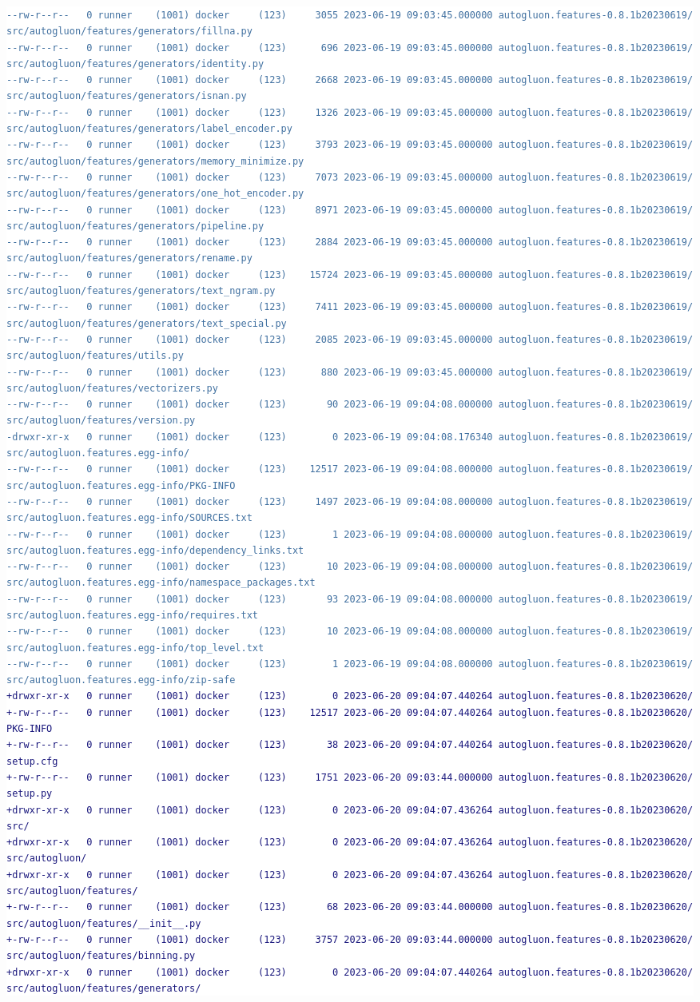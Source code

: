 ```diff
--rw-r--r--   0 runner    (1001) docker     (123)     3055 2023-06-19 09:03:45.000000 autogluon.features-0.8.1b20230619/src/autogluon/features/generators/fillna.py
--rw-r--r--   0 runner    (1001) docker     (123)      696 2023-06-19 09:03:45.000000 autogluon.features-0.8.1b20230619/src/autogluon/features/generators/identity.py
--rw-r--r--   0 runner    (1001) docker     (123)     2668 2023-06-19 09:03:45.000000 autogluon.features-0.8.1b20230619/src/autogluon/features/generators/isnan.py
--rw-r--r--   0 runner    (1001) docker     (123)     1326 2023-06-19 09:03:45.000000 autogluon.features-0.8.1b20230619/src/autogluon/features/generators/label_encoder.py
--rw-r--r--   0 runner    (1001) docker     (123)     3793 2023-06-19 09:03:45.000000 autogluon.features-0.8.1b20230619/src/autogluon/features/generators/memory_minimize.py
--rw-r--r--   0 runner    (1001) docker     (123)     7073 2023-06-19 09:03:45.000000 autogluon.features-0.8.1b20230619/src/autogluon/features/generators/one_hot_encoder.py
--rw-r--r--   0 runner    (1001) docker     (123)     8971 2023-06-19 09:03:45.000000 autogluon.features-0.8.1b20230619/src/autogluon/features/generators/pipeline.py
--rw-r--r--   0 runner    (1001) docker     (123)     2884 2023-06-19 09:03:45.000000 autogluon.features-0.8.1b20230619/src/autogluon/features/generators/rename.py
--rw-r--r--   0 runner    (1001) docker     (123)    15724 2023-06-19 09:03:45.000000 autogluon.features-0.8.1b20230619/src/autogluon/features/generators/text_ngram.py
--rw-r--r--   0 runner    (1001) docker     (123)     7411 2023-06-19 09:03:45.000000 autogluon.features-0.8.1b20230619/src/autogluon/features/generators/text_special.py
--rw-r--r--   0 runner    (1001) docker     (123)     2085 2023-06-19 09:03:45.000000 autogluon.features-0.8.1b20230619/src/autogluon/features/utils.py
--rw-r--r--   0 runner    (1001) docker     (123)      880 2023-06-19 09:03:45.000000 autogluon.features-0.8.1b20230619/src/autogluon/features/vectorizers.py
--rw-r--r--   0 runner    (1001) docker     (123)       90 2023-06-19 09:04:08.000000 autogluon.features-0.8.1b20230619/src/autogluon/features/version.py
-drwxr-xr-x   0 runner    (1001) docker     (123)        0 2023-06-19 09:04:08.176340 autogluon.features-0.8.1b20230619/src/autogluon.features.egg-info/
--rw-r--r--   0 runner    (1001) docker     (123)    12517 2023-06-19 09:04:08.000000 autogluon.features-0.8.1b20230619/src/autogluon.features.egg-info/PKG-INFO
--rw-r--r--   0 runner    (1001) docker     (123)     1497 2023-06-19 09:04:08.000000 autogluon.features-0.8.1b20230619/src/autogluon.features.egg-info/SOURCES.txt
--rw-r--r--   0 runner    (1001) docker     (123)        1 2023-06-19 09:04:08.000000 autogluon.features-0.8.1b20230619/src/autogluon.features.egg-info/dependency_links.txt
--rw-r--r--   0 runner    (1001) docker     (123)       10 2023-06-19 09:04:08.000000 autogluon.features-0.8.1b20230619/src/autogluon.features.egg-info/namespace_packages.txt
--rw-r--r--   0 runner    (1001) docker     (123)       93 2023-06-19 09:04:08.000000 autogluon.features-0.8.1b20230619/src/autogluon.features.egg-info/requires.txt
--rw-r--r--   0 runner    (1001) docker     (123)       10 2023-06-19 09:04:08.000000 autogluon.features-0.8.1b20230619/src/autogluon.features.egg-info/top_level.txt
--rw-r--r--   0 runner    (1001) docker     (123)        1 2023-06-19 09:04:08.000000 autogluon.features-0.8.1b20230619/src/autogluon.features.egg-info/zip-safe
+drwxr-xr-x   0 runner    (1001) docker     (123)        0 2023-06-20 09:04:07.440264 autogluon.features-0.8.1b20230620/
+-rw-r--r--   0 runner    (1001) docker     (123)    12517 2023-06-20 09:04:07.440264 autogluon.features-0.8.1b20230620/PKG-INFO
+-rw-r--r--   0 runner    (1001) docker     (123)       38 2023-06-20 09:04:07.440264 autogluon.features-0.8.1b20230620/setup.cfg
+-rw-r--r--   0 runner    (1001) docker     (123)     1751 2023-06-20 09:03:44.000000 autogluon.features-0.8.1b20230620/setup.py
+drwxr-xr-x   0 runner    (1001) docker     (123)        0 2023-06-20 09:04:07.436264 autogluon.features-0.8.1b20230620/src/
+drwxr-xr-x   0 runner    (1001) docker     (123)        0 2023-06-20 09:04:07.436264 autogluon.features-0.8.1b20230620/src/autogluon/
+drwxr-xr-x   0 runner    (1001) docker     (123)        0 2023-06-20 09:04:07.436264 autogluon.features-0.8.1b20230620/src/autogluon/features/
+-rw-r--r--   0 runner    (1001) docker     (123)       68 2023-06-20 09:03:44.000000 autogluon.features-0.8.1b20230620/src/autogluon/features/__init__.py
+-rw-r--r--   0 runner    (1001) docker     (123)     3757 2023-06-20 09:03:44.000000 autogluon.features-0.8.1b20230620/src/autogluon/features/binning.py
+drwxr-xr-x   0 runner    (1001) docker     (123)        0 2023-06-20 09:04:07.440264 autogluon.features-0.8.1b20230620/src/autogluon/features/generators/
```